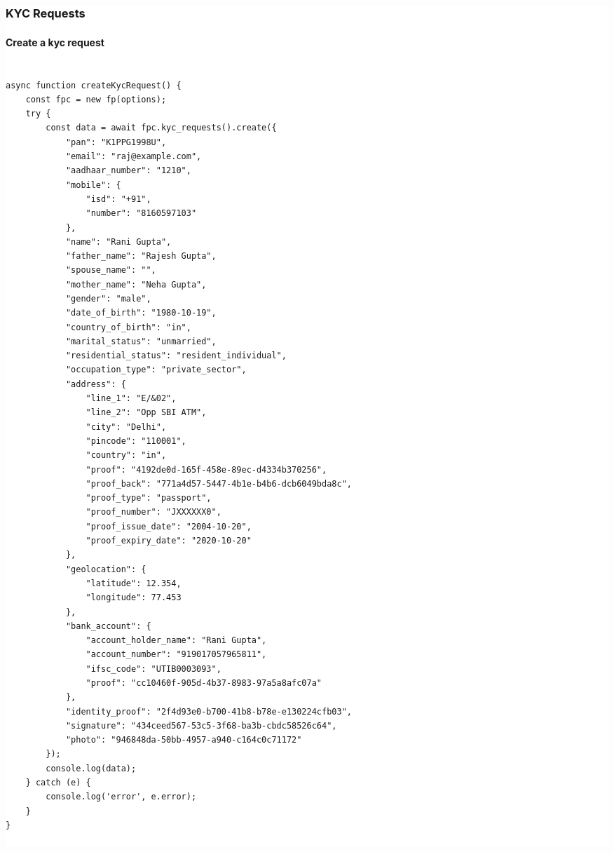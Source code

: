 ### KYC Requests

#### Create a kyc request

<div>
<pre class="code">
<code>
async function createKycRequest() {
    const fpc = new fp(options);
    try {
        const data = await fpc.kyc_requests().create({
            "pan": "K1PPG1998U",
            "email": "raj@example.com",
            "aadhaar_number": "1210",
            "mobile": {
                "isd": "+91",
                "number": "8160597103"
            },
            "name": "Rani Gupta",
            "father_name": "Rajesh Gupta",
            "spouse_name": "",
            "mother_name": "Neha Gupta",
            "gender": "male",
            "date_of_birth": "1980-10-19",
            "country_of_birth": "in",
            "marital_status": "unmarried",
            "residential_status": "resident_individual",
            "occupation_type": "private_sector",
            "address": {
                "line_1": "E/&02",
                "line_2": "Opp SBI ATM",
                "city": "Delhi",
                "pincode": "110001",
                "country": "in",
                "proof": "4192de0d-165f-458e-89ec-d4334b370256",
                "proof_back": "771a4d57-5447-4b1e-b4b6-dcb6049bda8c",
                "proof_type": "passport",
                "proof_number": "JXXXXXX0",
                "proof_issue_date": "2004-10-20",
                "proof_expiry_date": "2020-10-20"
            },
            "geolocation": {
                "latitude": 12.354,
                "longitude": 77.453
            },
            "bank_account": {
                "account_holder_name": "Rani Gupta",
                "account_number": "919017057965811",
                "ifsc_code": "UTIB0003093",
                "proof": "cc10460f-905d-4b37-8983-97a5a8afc07a"
            },
            "identity_proof": "2f4d93e0-b700-41b8-b78e-e130224cfb03",
            "signature": "434ceed567-53c5-3f68-ba3b-cbdc58526c64",
            "photo": "946848da-50bb-4957-a940-c164c0c71172"
        });
        console.log(data);
    } catch (e) {
        console.log('error', e.error);
    }
}
</code>
</pre>
</div>